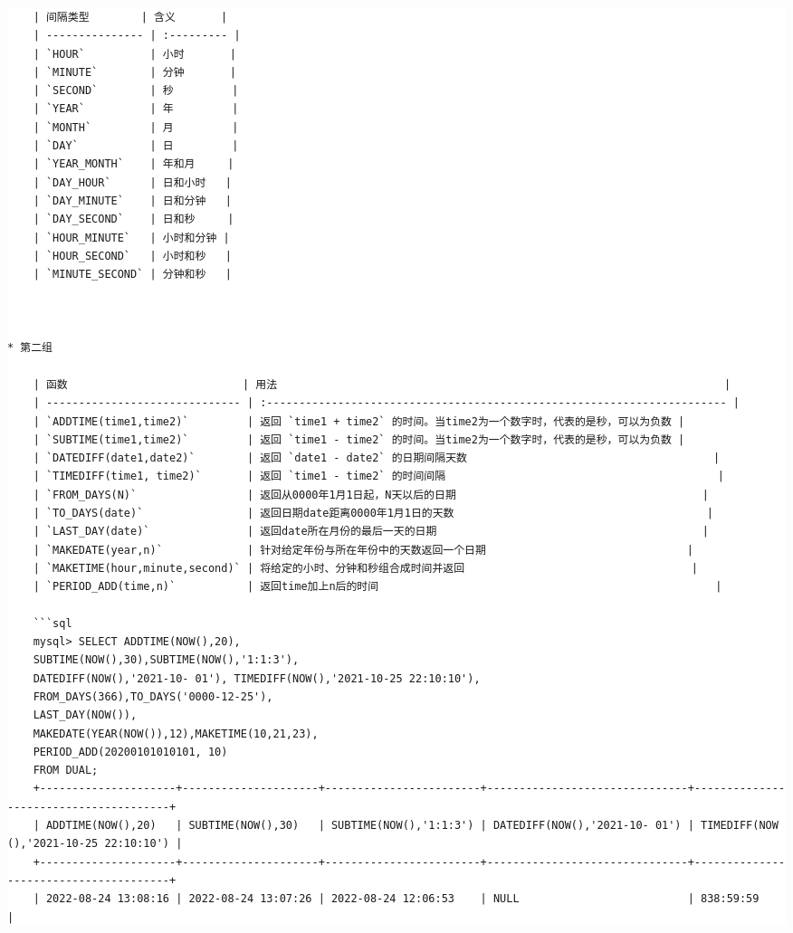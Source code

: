         | 间隔类型        | 含义       |
        | --------------- | :--------- |
        | `HOUR`          | 小时       |
        | `MINUTE`        | 分钟       |
        | `SECOND`        | 秒         |
        | `YEAR`          | 年         |
        | `MONTH`         | 月         |
        | `DAY`           | 日         |
        | `YEAR_MONTH`    | 年和月     |
        | `DAY_HOUR`      | 日和小时   |
        | `DAY_MINUTE`    | 日和分钟   |
        | `DAY_SECOND`    | 日和秒     |
        | `HOUR_MINUTE`   | 小时和分钟 |
        | `HOUR_SECOND`   | 小时和秒   |
        | `MINUTE_SECOND` | 分钟和秒   |



    * 第二组

        | 函数                           | 用法                                                                     |
        | ------------------------------ | :----------------------------------------------------------------------- |
        | `ADDTIME(time1,time2)`         | 返回 `time1 + time2` 的时间。当time2为一个数字时，代表的是秒，可以为负数 |
        | `SUBTIME(time1,time2)`         | 返回 `time1 - time2` 的时间。当time2为一个数字时，代表的是秒，可以为负数 |
        | `DATEDIFF(date1,date2)`        | 返回 `date1 - date2` 的日期间隔天数                                      |
        | `TIMEDIFF(time1, time2)`       | 返回 `time1 - time2` 的时间间隔                                          |
        | `FROM_DAYS(N)`                 | 返回从0000年1月1日起，N天以后的日期                                      |
        | `TO_DAYS(date)`                | 返回日期date距离0000年1月1日的天数                                       |
        | `LAST_DAY(date)`               | 返回date所在月份的最后一天的日期                                         |
        | `MAKEDATE(year,n)`             | 针对给定年份与所在年份中的天数返回一个日期                               |
        | `MAKETIME(hour,minute,second)` | 将给定的小时、分钟和秒组合成时间并返回                                   |
        | `PERIOD_ADD(time,n)`           | 返回time加上n后的时间                                                    |

        ```sql
        mysql> SELECT ADDTIME(NOW(),20),
        SUBTIME(NOW(),30),SUBTIME(NOW(),'1:1:3'),
        DATEDIFF(NOW(),'2021-10- 01'), TIMEDIFF(NOW(),'2021-10-25 22:10:10'),
        FROM_DAYS(366),TO_DAYS('0000-12-25'),
        LAST_DAY(NOW()),
        MAKEDATE(YEAR(NOW()),12),MAKETIME(10,21,23),
        PERIOD_ADD(20200101010101, 10) 
        FROM DUAL;
        +---------------------+---------------------+------------------------+-------------------------------+---------------------------------------+
        | ADDTIME(NOW(),20)   | SUBTIME(NOW(),30)   | SUBTIME(NOW(),'1:1:3') | DATEDIFF(NOW(),'2021-10- 01') | TIMEDIFF(NOW(),'2021-10-25 22:10:10') |
        +---------------------+---------------------+------------------------+-------------------------------+---------------------------------------+
        | 2022-08-24 13:08:16 | 2022-08-24 13:07:26 | 2022-08-24 12:06:53    | NULL                          | 838:59:59                             |